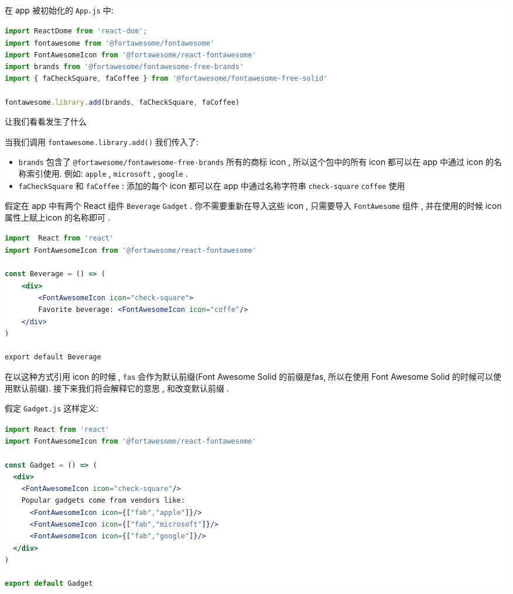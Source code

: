 在 app 被初始化的  ``App.js`` 中:

```jsx
import ReactDome from 'react-dom';
import fontawesome from '@fortawesome/fontawesome'
import FontAwesomeIcon from '@fortawesome/react-fontawesome'
import brands from '@fortawesome/fontawesome-free-brands'
import { faCheckSquare, faCoffee } from '@fortawesome/fontawesome-free-solid'

fontawesome.library.add(brands, faCheckSquare, faCoffee)
```

让我们看看发生了什么

当我们调用 ``fontawesome.library.add()`` 我们传入了:

*  ``brands`` 包含了 ``@fortawesome/fontawesome-free-brands`` 所有的商标 icon , 所以这个包中的所有 icon 都可以在 app 中通过 icon 的名称索引使用. 例如:  ``apple`` , ``microsoft`` , ``google`` .
*  ``faCheckSquare``  和 ``faCoffee`` : 添加的每个 icon 都可以在 app 中通过名称字符串 ``check-square`` ``coffee`` 使用

假定在 app 中有两个 React 组件 ``Beverage`` ``Gadget`` . 你不需要重新在导入这些 icon , 只需要导入 ``FontAwesome``  组件 , 并在使用的时候 icon 属性上赋上icon 的名称即可 .

```jsx
import  React from 'react'
import FontAwesomeIcon from '@fortawesome/react-fontawesome'

const Beverage = () => (
	<div>
  		<FontAwesomeIcon icon="check-square">
  		Favorite beverage: <FontAwesomeIcon icon="coffe"/>
  	</div>
)

export default Beverage
```

在以这种方式引用 icon 的时候 ,  ``fas`` 会作为默认前缀(Font Awesome Solid 的前缀是fas, 所以在使用 Font Awesome Solid 的时候可以使用默认前缀). 接下来我们将会解释它的意思 , 和改变默认前缀 .

假定 ``Gadget.js`` 这样定义:

```jsx
import React from 'react'
import FontAwesomeIcon from '@fortawesome/react-fontawesome'

const Gadget = () => (
  <div>
    <FontAwesomeIcon icon="check-square"/>
    Popular gadgets come from vendors like:
      <FontAwesomeIcon icon={["fab","apple"]}/>
      <FontAwesomeIcon icon={["fab","microsoft"]}/>
      <FontAwesomeIcon icon={["fab","google"]}/>
  </div>
)

export default Gadget
```
